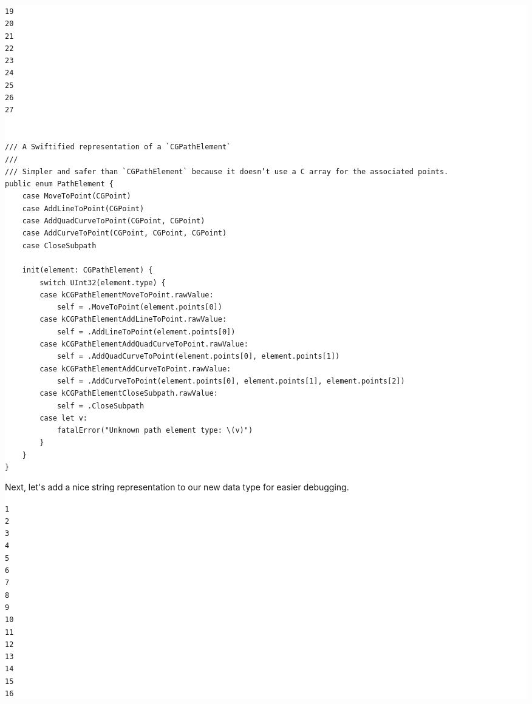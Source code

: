     19
    20
    21
    22
    23
    24
    25
    26
    27
    
    
    /// A Swiftified representation of a `CGPathElement`
    ///
    /// Simpler and safer than `CGPathElement` because it doesn’t use a C array for the associated points.
    public enum PathElement {
        case MoveToPoint(CGPoint)
        case AddLineToPoint(CGPoint)
        case AddQuadCurveToPoint(CGPoint, CGPoint)
        case AddCurveToPoint(CGPoint, CGPoint, CGPoint)
        case CloseSubpath
    
        init(element: CGPathElement) {
            switch UInt32(element.type) {
            case kCGPathElementMoveToPoint.rawValue:
                self = .MoveToPoint(element.points[0])
            case kCGPathElementAddLineToPoint.rawValue:
                self = .AddLineToPoint(element.points[0])
            case kCGPathElementAddQuadCurveToPoint.rawValue:
                self = .AddQuadCurveToPoint(element.points[0], element.points[1])
            case kCGPathElementAddCurveToPoint.rawValue:
                self = .AddCurveToPoint(element.points[0], element.points[1], element.points[2])
            case kCGPathElementCloseSubpath.rawValue:
                self = .CloseSubpath
            case let v:
                fatalError("Unknown path element type: \(v)")
            }
        }
    }
    

Next, let's add a nice string representation to our new data type for easier debugging.
    
    
    1
    2
    3
    4
    5
    6
    7
    8
    9
    10
    11
    12
    13
    14
    15
    16
    